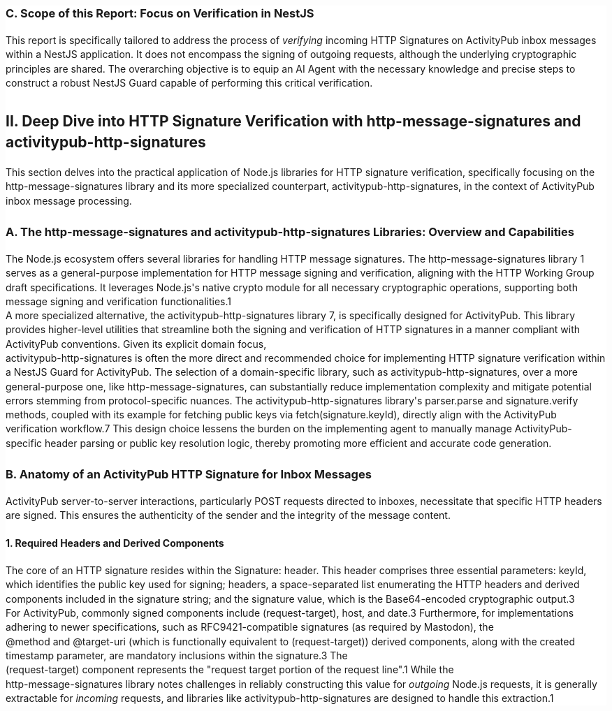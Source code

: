### **C. Scope of this Report: Focus on Verification in NestJS**

This report is specifically tailored to address the process of *verifying* incoming HTTP Signatures on ActivityPub inbox messages within a NestJS application. It does not encompass the signing of outgoing requests, although the underlying cryptographic principles are shared. The overarching objective is to equip an AI Agent with the necessary knowledge and precise steps to construct a robust NestJS Guard capable of performing this critical verification.

## **II. Deep Dive into HTTP Signature Verification with http-message-signatures and activitypub-http-signatures**

This section delves into the practical application of Node.js libraries for HTTP signature verification, specifically focusing on the http-message-signatures library and its more specialized counterpart, activitypub-http-signatures, in the context of ActivityPub inbox message processing.

### **A. The http-message-signatures and activitypub-http-signatures Libraries: Overview and Capabilities**

The Node.js ecosystem offers several libraries for handling HTTP message signatures. The http-message-signatures library 1 serves as a general-purpose implementation for HTTP message signing and verification, aligning with the HTTP Working Group draft specifications. It leverages Node.js's native crypto module for all necessary cryptographic operations, supporting both message signing and verification functionalities.1  
A more specialized alternative, the activitypub-http-signatures library 7, is specifically designed for ActivityPub. This library provides higher-level utilities that streamline both the signing and verification of HTTP signatures in a manner compliant with ActivityPub conventions. Given its explicit domain focus,  
activitypub-http-signatures is often the more direct and recommended choice for implementing HTTP signature verification within a NestJS Guard for ActivityPub. The selection of a domain-specific library, such as activitypub-http-signatures, over a more general-purpose one, like http-message-signatures, can substantially reduce implementation complexity and mitigate potential errors stemming from protocol-specific nuances. The activitypub-http-signatures library's parser.parse and signature.verify methods, coupled with its example for fetching public keys via fetch(signature.keyId), directly align with the ActivityPub verification workflow.7 This design choice lessens the burden on the implementing agent to manually manage ActivityPub-specific header parsing or public key resolution logic, thereby promoting more efficient and accurate code generation.

### **B. Anatomy of an ActivityPub HTTP Signature for Inbox Messages**

ActivityPub server-to-server interactions, particularly POST requests directed to inboxes, necessitate that specific HTTP headers are signed. This ensures the authenticity of the sender and the integrity of the message content.

#### **1\. Required Headers and Derived Components**

The core of an HTTP signature resides within the Signature: header. This header comprises three essential parameters: keyId, which identifies the public key used for signing; headers, a space-separated list enumerating the HTTP headers and derived components included in the signature string; and the signature value, which is the Base64-encoded cryptographic output.3  
For ActivityPub, commonly signed components include (request-target), host, and date.3 Furthermore, for implementations adhering to newer specifications, such as RFC9421-compatible signatures (as required by Mastodon), the  
@method and @target-uri (which is functionally equivalent to (request-target)) derived components, along with the created timestamp parameter, are mandatory inclusions within the signature.3 The  
(request-target) component represents the "request target portion of the request line".1 While the  
http-message-signatures library notes challenges in reliably constructing this value for *outgoing* Node.js requests, it is generally extractable for *incoming* requests, and libraries like activitypub-http-signatures are designed to handle this extraction.1
